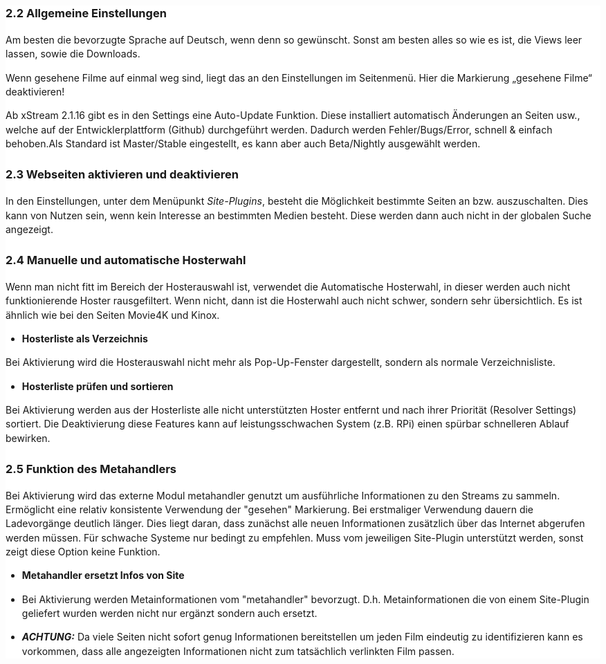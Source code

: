 
### 2.2 Allgemeine Einstellungen

Am besten die bevorzugte Sprache auf Deutsch, wenn denn so gewünscht. Sonst am besten alles so wie es ist, die Views leer lassen, sowie die Downloads.

Wenn gesehene Filme auf einmal weg sind, liegt das an den Einstellungen im Seitenmenü. Hier die Markierung „gesehene Filme“ deaktivieren!

Ab xStream 2.1.16 gibt es in den Settings eine Auto-Update Funktion. Diese installiert automatisch Änderungen an Seiten usw., welche auf der Entwicklerplattform (Github) durchgeführt werden. Dadurch werden Fehler/Bugs/Error, schnell & einfach behoben.Als Standard ist Master/Stable eingestellt, es kann aber auch Beta/Nightly ausgewählt werden. 

### 2.3 Webseiten aktivieren und deaktivieren

In den Einstellungen, unter dem Menüpunkt *Site-Plugins*, besteht die Möglichkeit bestimmte Seiten an bzw. auszuschalten. Dies kann von Nutzen sein, wenn kein Interesse an bestimmten Medien besteht. Diese werden dann auch nicht in der globalen Suche angezeigt.


### 2.4 Manuelle und automatische Hosterwahl

Wenn man nicht fitt im Bereich der Hosterauswahl ist, verwendet die Automatische Hosterwahl, in dieser werden auch nicht funktionierende Hoster rausgefiltert. Wenn nicht, dann ist die Hosterwahl auch nicht schwer, sondern sehr übersichtlich. Es ist ähnlich wie bei den Seiten Movie4K und Kinox.

- **Hosterliste als Verzeichnis**

Bei Aktivierung wird die Hosterauswahl nicht mehr als Pop-Up-Fenster dargestellt, sondern als normale Verzeichnisliste.

- **Hosterliste prüfen und sortieren**

Bei Aktivierung werden aus der Hosterliste alle nicht unterstützten Hoster entfernt und nach ihrer Priorität (Resolver Settings) sortiert.
Die Deaktivierung diese Features kann auf leistungsschwachen System (z.B. RPi) einen spürbar schnelleren Ablauf bewirken.

### 2.5 Funktion des Metahandlers

Bei Aktivierung wird das externe Modul metahandler genutzt um ausführliche Informationen zu den Streams zu sammeln.
Ermöglicht eine relativ konsistente Verwendung der "gesehen" Markierung.
Bei erstmaliger Verwendung dauern die Ladevorgänge deutlich länger. Dies liegt daran, dass  zunächst alle neuen Informationen zusätzlich über das Internet abgerufen werden müssen.
Für schwache Systeme nur bedingt zu empfehlen.
Muss vom jeweiligen Site-Plugin unterstützt werden, sonst zeigt diese Option keine Funktion.

- **Metahandler ersetzt Infos von Site**

- Bei Aktivierung werden Metainformationen vom  "metahandler" bevorzugt. D.h. Metainformationen die von einem Site-Plugin geliefert wurden werden nicht nur ergänzt sondern auch ersetzt.

- ***ACHTUNG:*** Da viele Seiten nicht sofort genug Informationen bereitstellen um jeden Film eindeutig zu identifizieren kann es vorkommen, dass alle angezeigten Informationen nicht zum tatsächlich verlinkten Film passen.

